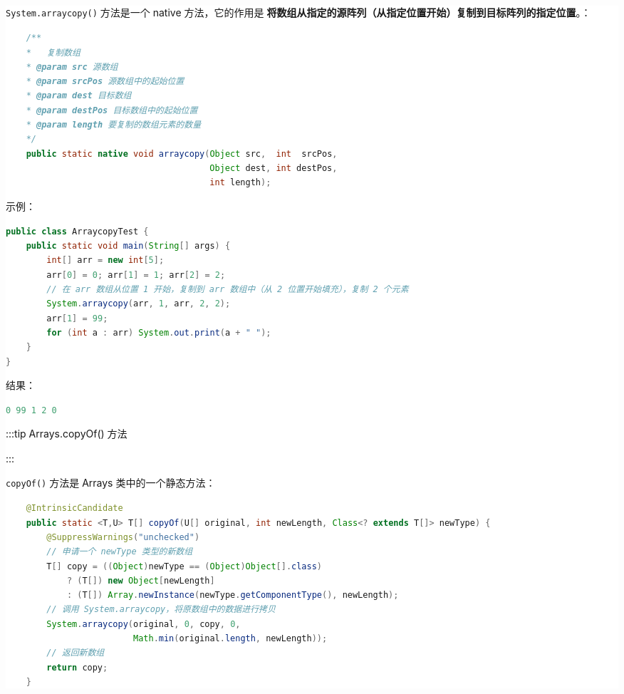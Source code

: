 `System.arraycopy()` 方法是一个 native 方法，它的作用是 **将数组从指定的源阵列（从指定位置开始）复制到目标阵列的指定位置**。：

```java
    /**
    *   复制数组
    * @param src 源数组
    * @param srcPos 源数组中的起始位置
    * @param dest 目标数组
    * @param destPos 目标数组中的起始位置
    * @param length 要复制的数组元素的数量
    */
    public static native void arraycopy(Object src,  int  srcPos,
                                        Object dest, int destPos,
                                        int length);
```

示例：

```java
public class ArraycopyTest {
    public static void main(String[] args) {
        int[] arr = new int[5];
        arr[0] = 0; arr[1] = 1; arr[2] = 2;
        // 在 arr 数组从位置 1 开始，复制到 arr 数组中（从 2 位置开始填充），复制 2 个元素
        System.arraycopy(arr, 1, arr, 2, 2);
        arr[1] = 99;
        for (int a : arr) System.out.print(a + " ");
    }
}
```

结果：

```java
0 99 1 2 0 
```

:::tip Arrays.copyOf() 方法

:::

`copyOf()` 方法是 Arrays 类中的一个静态方法：

```java
    @IntrinsicCandidate
    public static <T,U> T[] copyOf(U[] original, int newLength, Class<? extends T[]> newType) {
        @SuppressWarnings("unchecked")
        // 申请一个 newType 类型的新数组
        T[] copy = ((Object)newType == (Object)Object[].class)
            ? (T[]) new Object[newLength]
            : (T[]) Array.newInstance(newType.getComponentType(), newLength);
        // 调用 System.arraycopy，将原数组中的数据进行拷贝
        System.arraycopy(original, 0, copy, 0,
                         Math.min(original.length, newLength));
        // 返回新数组
        return copy;
    }
```
